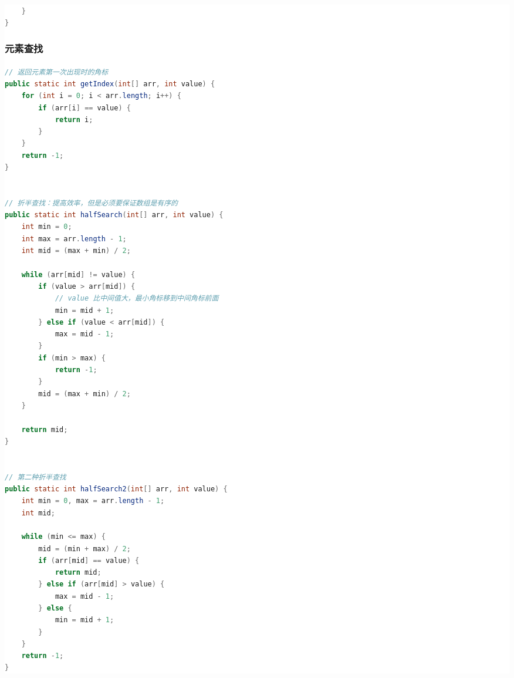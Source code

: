 ```java
    }
}
```



### 元素查找

```java
// 返回元素第一次出现时的角标
public static int getIndex(int[] arr, int value) {
    for (int i = 0; i < arr.length; i++) {
        if (arr[i] == value) {
            return i;
        }
    }
    return -1;
}


// 折半查找：提高效率，但是必须要保证数组是有序的
public static int halfSearch(int[] arr, int value) {
    int min = 0;
    int max = arr.length - 1;
    int mid = (max + min) / 2;

    while (arr[mid] != value) {
        if (value > arr[mid]) {
            // value 比中间值大，最小角标移到中间角标前面
            min = mid + 1;
        } else if (value < arr[mid]) {
            max = mid - 1;
        }
        if (min > max) {
            return -1;
        }
        mid = (max + min) / 2;
    }

    return mid;
}


// 第二种折半查找
public static int halfSearch2(int[] arr, int value) {
    int min = 0, max = arr.length - 1;
    int mid;

    while (min <= max) {
        mid = (min + max) / 2;
        if (arr[mid] == value) {
            return mid;
        } else if (arr[mid] > value) {
            max = mid - 1;
        } else {
            min = mid + 1;
        }
    }
    return -1;
}
```
